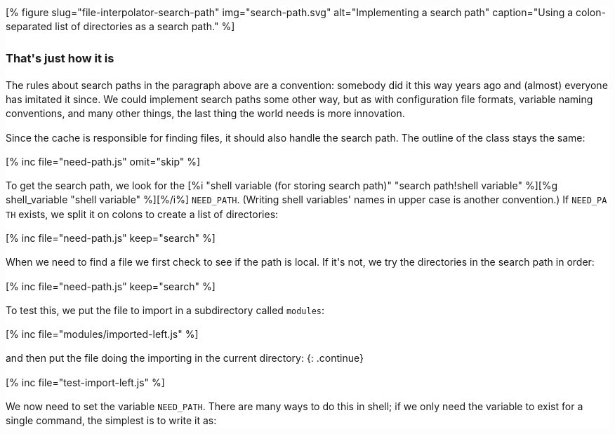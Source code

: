 [% figure
   slug="file-interpolator-search-path"
   img="search-path.svg"
   alt="Implementing a search path"
   caption="Using a colon-separated list of directories as a search path."
%]

<div class="callout" markdown="1">

### That's just how it is

The rules about search paths in the paragraph above are a convention:
somebody did it this way years ago
and (almost) everyone has imitated it since.
We could implement search paths some other way,
but as with configuration file formats,
variable naming conventions,
and many other things,
the last thing the world needs is more innovation.

</div>

Since the cache is responsible for finding files,
it should also handle the search path.
The outline of the class stays the same:

[% inc file="need-path.js" omit="skip" %]

To get the search path,
we look for the [%i "shell variable (for storing search path)" "search path!shell variable" %][%g shell_variable "shell variable" %][%/i%] `NEED_PATH`.
(Writing shell variables' names in upper case is another convention.)
If `NEED_PATH` exists,
we split it on colons to create a list of directories:

[% inc file="need-path.js" keep="search" %]

When we need to find a file we first check to see if the path is local.
If it's not,
we try the directories in the search path in order:

[% inc file="need-path.js" keep="search" %]

To test this,
we put the file to import in a subdirectory called `modules`:

[% inc file="modules/imported-left.js" %]

and then put the file doing the importing in the current directory:
{: .continue}

[% inc file="test-import-left.js" %]

We now need to set the variable `NEED_PATH`.
There are many ways to do this in shell;
if we only need the variable to exist for a single command,
the simplest is to write it as:
